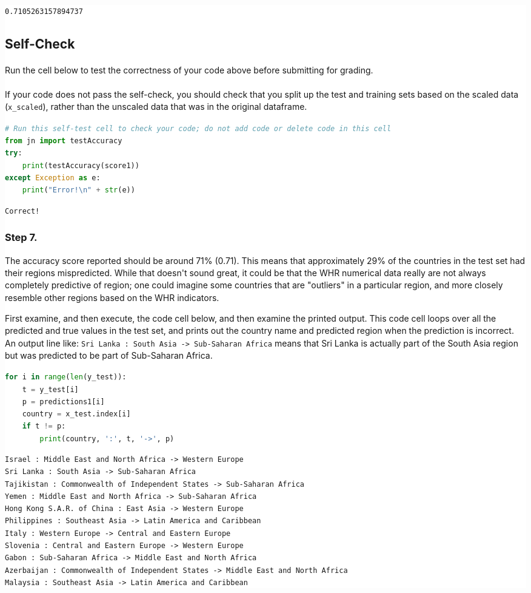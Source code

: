     0.7105263157894737


## Self-Check

Run the cell below to test the correctness of your code above before submitting for grading.<br><br> If your code does not pass the self-check, you should check that you split up the test and training sets based on the scaled data (`x_scaled`), rather than the unscaled data that was in the original dataframe.


```python
# Run this self-test cell to check your code; do not add code or delete code in this cell
from jn import testAccuracy
try:
    print(testAccuracy(score1))
except Exception as e:
    print("Error!\n" + str(e))
```

    Correct!


### Step 7.

The accuracy score reported should be around 71% (0.71).  This means that approximately 29% of the countries in the test set had their regions mispredicted.  While that doesn't sound great, it could be that the WHR numerical data really are not always completely predictive of region; one could imagine some countries that are "outliers" in a particular region, and more closely resemble other regions based on the WHR indicators.

First examine, and then execute, the code cell below, and then examine the printed output.  This code cell loops over all the predicted and true values in the test set, and prints out the country name and predicted region when the prediction is incorrect.  An output line like: ```Sri Lanka : South Asia -> Sub-Saharan Africa``` means that Sri Lanka is actually part of the South Asia region but was predicted to be part of Sub-Saharan Africa.


```python
for i in range(len(y_test)):
    t = y_test[i]
    p = predictions1[i]
    country = x_test.index[i]
    if t != p:
        print(country, ':', t, '->', p)
```

    Israel : Middle East and North Africa -> Western Europe
    Sri Lanka : South Asia -> Sub-Saharan Africa
    Tajikistan : Commonwealth of Independent States -> Sub-Saharan Africa
    Yemen : Middle East and North Africa -> Sub-Saharan Africa
    Hong Kong S.A.R. of China : East Asia -> Western Europe
    Philippines : Southeast Asia -> Latin America and Caribbean
    Italy : Western Europe -> Central and Eastern Europe
    Slovenia : Central and Eastern Europe -> Western Europe
    Gabon : Sub-Saharan Africa -> Middle East and North Africa
    Azerbaijan : Commonwealth of Independent States -> Middle East and North Africa
    Malaysia : Southeast Asia -> Latin America and Caribbean
